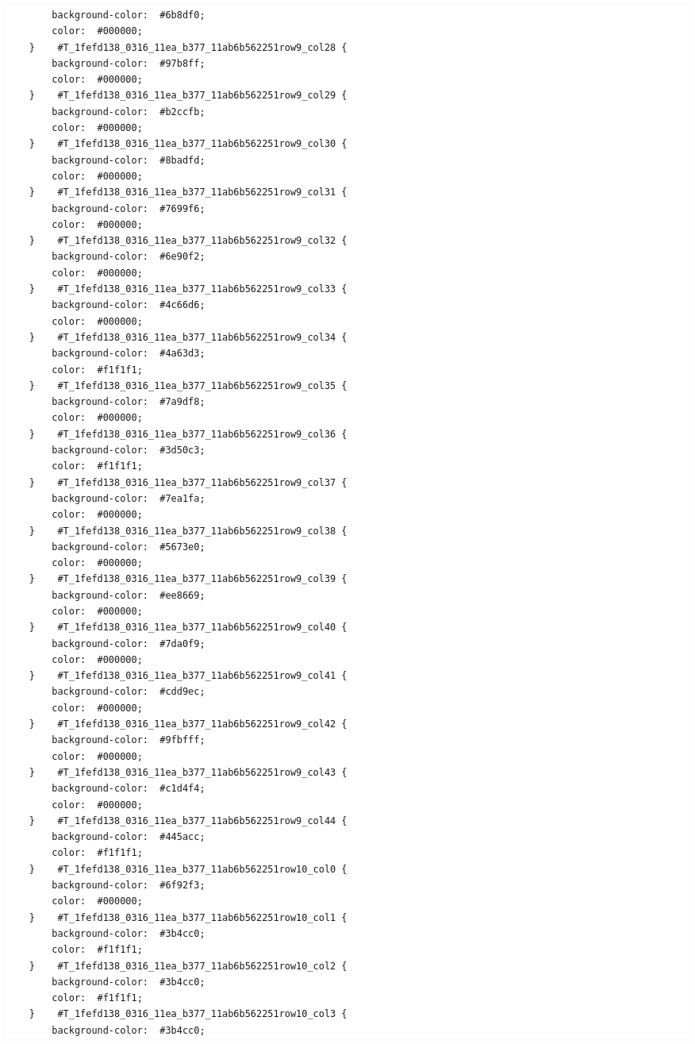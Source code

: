             background-color:  #6b8df0;
            color:  #000000;
        }    #T_1fefd138_0316_11ea_b377_11ab6b562251row9_col28 {
            background-color:  #97b8ff;
            color:  #000000;
        }    #T_1fefd138_0316_11ea_b377_11ab6b562251row9_col29 {
            background-color:  #b2ccfb;
            color:  #000000;
        }    #T_1fefd138_0316_11ea_b377_11ab6b562251row9_col30 {
            background-color:  #8badfd;
            color:  #000000;
        }    #T_1fefd138_0316_11ea_b377_11ab6b562251row9_col31 {
            background-color:  #7699f6;
            color:  #000000;
        }    #T_1fefd138_0316_11ea_b377_11ab6b562251row9_col32 {
            background-color:  #6e90f2;
            color:  #000000;
        }    #T_1fefd138_0316_11ea_b377_11ab6b562251row9_col33 {
            background-color:  #4c66d6;
            color:  #000000;
        }    #T_1fefd138_0316_11ea_b377_11ab6b562251row9_col34 {
            background-color:  #4a63d3;
            color:  #f1f1f1;
        }    #T_1fefd138_0316_11ea_b377_11ab6b562251row9_col35 {
            background-color:  #7a9df8;
            color:  #000000;
        }    #T_1fefd138_0316_11ea_b377_11ab6b562251row9_col36 {
            background-color:  #3d50c3;
            color:  #f1f1f1;
        }    #T_1fefd138_0316_11ea_b377_11ab6b562251row9_col37 {
            background-color:  #7ea1fa;
            color:  #000000;
        }    #T_1fefd138_0316_11ea_b377_11ab6b562251row9_col38 {
            background-color:  #5673e0;
            color:  #000000;
        }    #T_1fefd138_0316_11ea_b377_11ab6b562251row9_col39 {
            background-color:  #ee8669;
            color:  #000000;
        }    #T_1fefd138_0316_11ea_b377_11ab6b562251row9_col40 {
            background-color:  #7da0f9;
            color:  #000000;
        }    #T_1fefd138_0316_11ea_b377_11ab6b562251row9_col41 {
            background-color:  #cdd9ec;
            color:  #000000;
        }    #T_1fefd138_0316_11ea_b377_11ab6b562251row9_col42 {
            background-color:  #9fbfff;
            color:  #000000;
        }    #T_1fefd138_0316_11ea_b377_11ab6b562251row9_col43 {
            background-color:  #c1d4f4;
            color:  #000000;
        }    #T_1fefd138_0316_11ea_b377_11ab6b562251row9_col44 {
            background-color:  #445acc;
            color:  #f1f1f1;
        }    #T_1fefd138_0316_11ea_b377_11ab6b562251row10_col0 {
            background-color:  #6f92f3;
            color:  #000000;
        }    #T_1fefd138_0316_11ea_b377_11ab6b562251row10_col1 {
            background-color:  #3b4cc0;
            color:  #f1f1f1;
        }    #T_1fefd138_0316_11ea_b377_11ab6b562251row10_col2 {
            background-color:  #3b4cc0;
            color:  #f1f1f1;
        }    #T_1fefd138_0316_11ea_b377_11ab6b562251row10_col3 {
            background-color:  #3b4cc0;